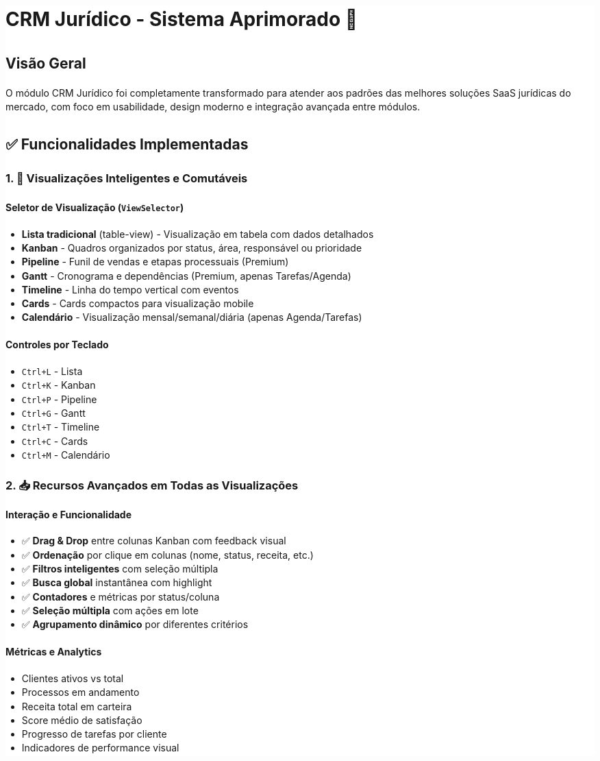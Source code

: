 # CRM Jurídico - Sistema Aprimorado 🚀

## Visão Geral

O módulo CRM Jurídico foi completamente transformado para atender aos padrões das melhores soluções SaaS jurídicas do mercado, com foco em usabilidade, design moderno e integração avançada entre módulos.

## ✅ Funcionalidades Implementadas

### 1. 🔄 Visualizações Inteligentes e Comutáveis

#### **Seletor de Visualização** (`ViewSelector`)

- **Lista tradicional** (table-view) - Visualização em tabela com dados detalhados
- **Kanban** - Quadros organizados por status, área, responsável ou prioridade
- **Pipeline** - Funil de vendas e etapas processuais (Premium)
- **Gantt** - Cronograma e dependências (Premium, apenas Tarefas/Agenda)
- **Timeline** - Linha do tempo vertical com eventos
- **Cards** - Cards compactos para visualização mobile
- **Calendário** - Visualização mensal/semanal/diária (apenas Agenda/Tarefas)

#### **Controles por Teclado**

- `Ctrl+L` - Lista
- `Ctrl+K` - Kanban
- `Ctrl+P` - Pipeline
- `Ctrl+G` - Gantt
- `Ctrl+T` - Timeline
- `Ctrl+C` - Cards
- `Ctrl+M` - Calendário

### 2. 📥 Recursos Avançados em Todas as Visualizações

#### **Interação e Funcionalidade**

- ✅ **Drag & Drop** entre colunas Kanban com feedback visual
- ✅ **Ordenação** por clique em colunas (nome, status, receita, etc.)
- ✅ **Filtros inteligentes** com seleção múltipla
- ✅ **Busca global** instantânea com highlight
- ✅ **Contadores** e métricas por status/coluna
- ✅ **Seleção múltipla** com ações em lote
- ✅ **Agrupamento dinâmico** por diferentes critérios

#### **Métricas e Analytics**

- Clientes ativos vs total
- Processos em andamento
- Receita total em carteira
- Score médio de satisfação
- Progresso de tarefas por cliente
- Indicadores de performance visual
